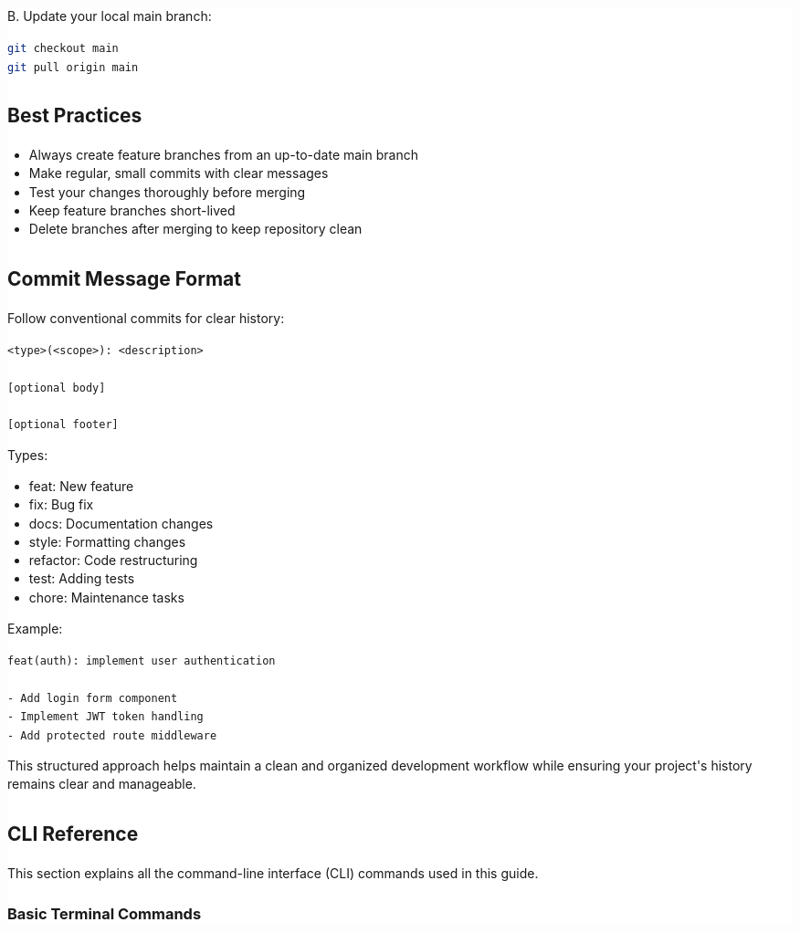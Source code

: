 B. Update your local main branch:

```bash
git checkout main
git pull origin main
```

## Best Practices

- Always create feature branches from an up-to-date main branch
- Make regular, small commits with clear messages
- Test your changes thoroughly before merging
- Keep feature branches short-lived
- Delete branches after merging to keep repository clean

## Commit Message Format

Follow conventional commits for clear history:

```text
<type>(<scope>): <description>

[optional body]

[optional footer]
```

Types:
- feat: New feature
- fix: Bug fix
- docs: Documentation changes
- style: Formatting changes
- refactor: Code restructuring
- test: Adding tests
- chore: Maintenance tasks

Example:
```text
feat(auth): implement user authentication

- Add login form component
- Implement JWT token handling
- Add protected route middleware
```

This structured approach helps maintain a clean and organized development workflow while ensuring your project's history remains clear and manageable.

## CLI Reference

This section explains all the command-line interface (CLI) commands used in this guide.

### Basic Terminal Commands
